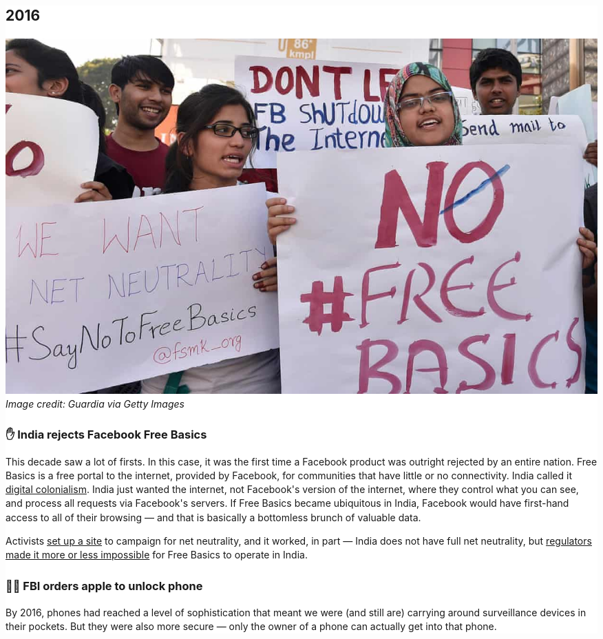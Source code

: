 
## **2016**

![Protestors in India in support of net neutrality](/images/india-freebasics.jpg)
*Image credit: Guardia via Getty Images*

### ✋ **India rejects Facebook Free Basics**

This decade saw a lot of firsts. In this case, it was the first time a Facebook product was outright rejected by an entire nation. Free Basics is a free portal to the internet, provided by Facebook, for communities that have little or no connectivity. India called it [digital colonialism](https://www.theguardian.com/technology/2017/jul/27/facebook-free-basics-developing-markets). India just wanted the internet, not Facebook's version of the internet, where they control what you can see, and process all requests via Facebook's servers. If Free Basics became ubiquitous in India, Facebook would have first-hand access to all of their browsing — and that is basically a bottomless brunch of valuable data.

Activists [set up a site](https://savetheinternet.in/) to campaign for net neutrality, and it worked, in part — India does not have full net neutrality, but [regulators made it more or less impossible](https://www.aljazeera.com/news/2016/02/india-blocks-facebook-free-basics-app-160209052446664.html) for Free Basics to operate in India.

### 🕵️‍♀️ **FBI orders apple to unlock phone**

By 2016, phones had reached a level of sophistication that meant we were (and still are) carrying around surveillance devices in their pockets. But they were also more secure — only the owner of a phone can actually get into that phone.
